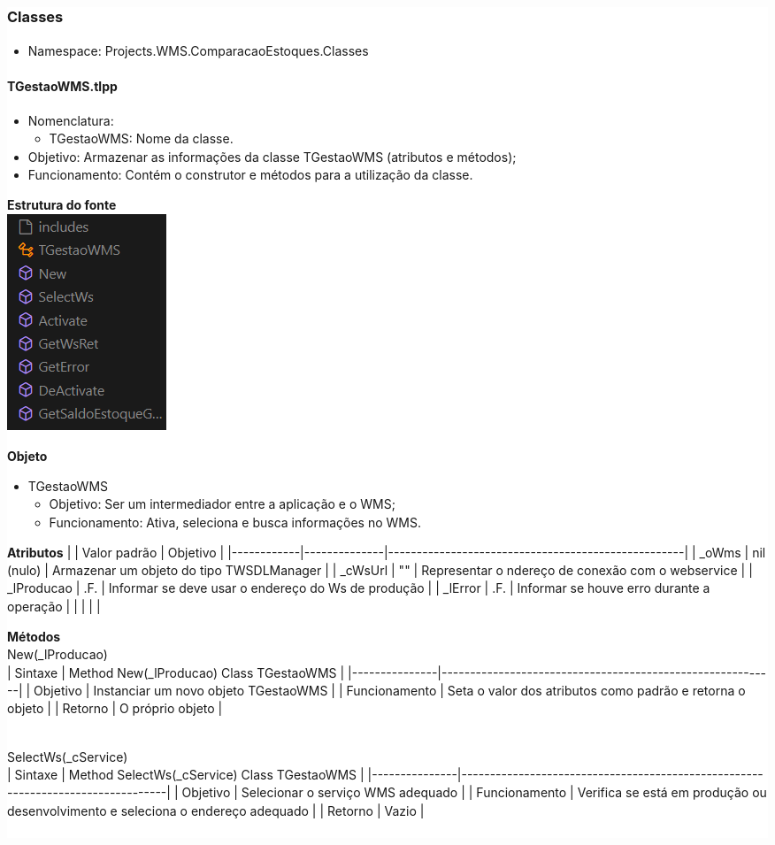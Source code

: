 ### Classes
- Namespace: Projects.WMS.ComparacaoEstoques.Classes
#### **TGestaoWMS.tlpp**
- Nomenclatura:
  - TGestaoWMS: Nome da classe.
- Objetivo: Armazenar as informações da classe TGestaoWMS (atributos e métodos);
- Funcionamento: Contém o construtor e métodos para a utilização da classe.

**Estrutura do fonte**<br>
![Estrutrura do fonte TGestaoWMS](estrutura2.PNG "Estrutrura do fonte TGestaoWMS")

**Objeto**
- TGestaoWMS
  - Objetivo: Ser um intermediador entre a aplicação e o WMS;
  - Funcionamento: Ativa, seleciona e busca informações no WMS.

**Atributos**
|            | Valor padrão | Objetivo                                           |
|------------|--------------|----------------------------------------------------|
| _oWms      | nil (nulo)   | Armazenar um objeto do tipo TWSDLManager           |
| _cWsUrl    | ""           | Representar o ndereço de conexão com o webservice  |
| _lProducao | .F.          | Informar se deve usar o endereço do Ws de produção |
| _lError    | .F.          | Informar se houve erro durante a operação          |
|            |              |                                                    |

**Métodos**<br>
New(_lProducao)<br>
| Sintaxe       | Method New(_lProducao) Class TGestaoWMS                   |
|---------------|-----------------------------------------------------------|
| Objetivo      | Instanciar um novo objeto TGestaoWMS                      |
| Funcionamento | Seta o valor dos atributos como padrão e retorna o objeto |
| Retorno       | O próprio objeto                                          |<br><br>

SelectWs(_cService)<br>
| Sintaxe       | Method SelectWs(_cService) Class TGestaoWMS                                     |
|---------------|---------------------------------------------------------------------------------|
| Objetivo      | Selecionar o serviço WMS adequado                                               |
| Funcionamento | Verifica se está em produção ou desenvolvimento e seleciona o endereço adequado |
| Retorno       | Vazio                                                                           |<br><br>
